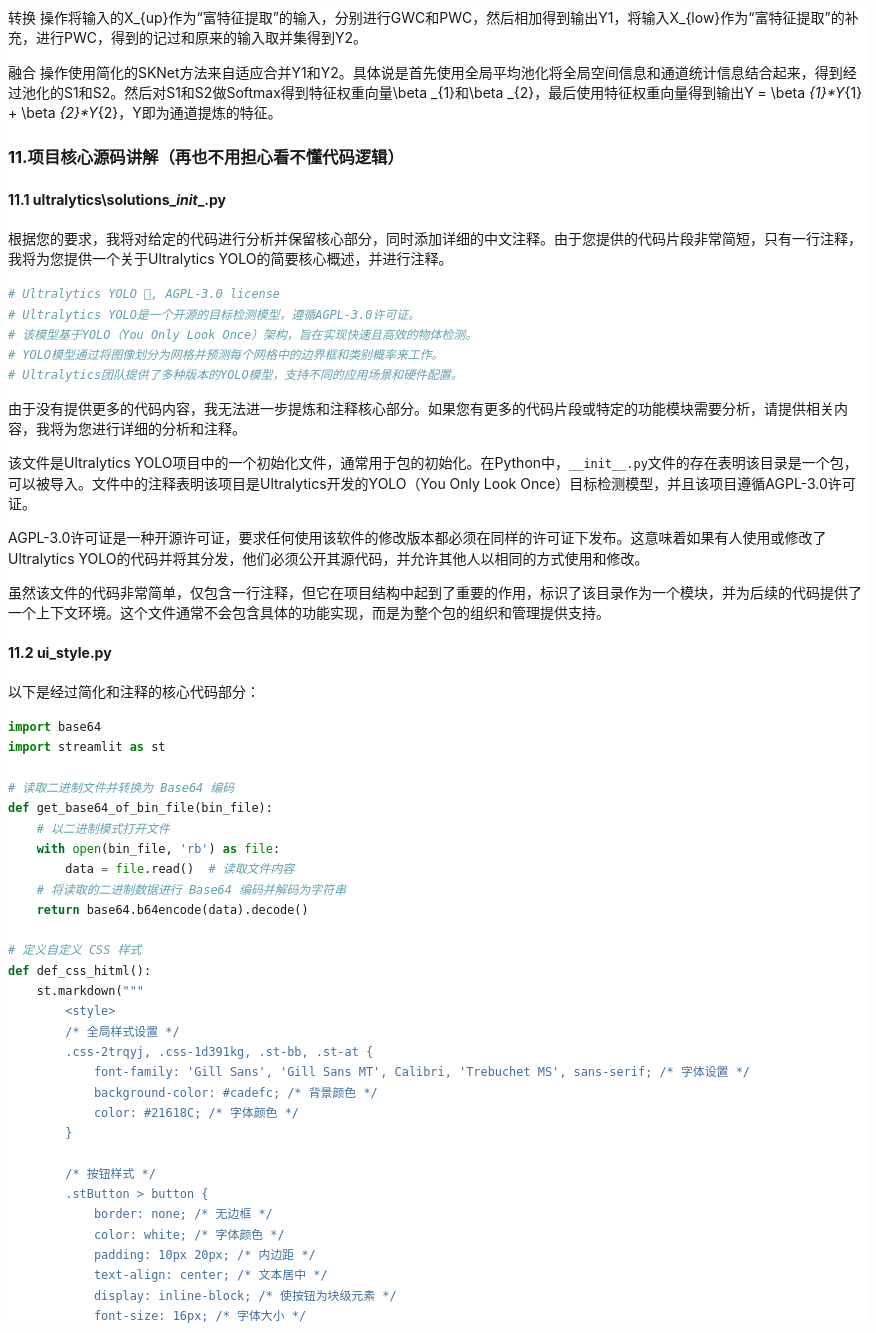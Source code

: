 转换 操作将输入的X_{up}作为“富特征提取”的输入，分别进行GWC和PWC，然后相加得到输出Y1，将输入X_{low}作为“富特征提取”的补充，进行PWC，得到的记过和原来的输入取并集得到Y2。

融合 操作使用简化的SKNet方法来自适应合并Y1和Y2。具体说是首先使用全局平均池化将全局空间信息和通道统计信息结合起来，得到经过池化的S1和S2。然后对S1和S2做Softmax得到特征权重向量\beta _{1}和\beta _{2}，最后使用特征权重向量得到输出Y = \beta _{1}*Y_{1} + \beta _{2}*Y_{2}，Y即为通道提炼的特征。


### 11.项目核心源码讲解（再也不用担心看不懂代码逻辑）

#### 11.1 ultralytics\solutions\__init__.py

根据您的要求，我将对给定的代码进行分析并保留核心部分，同时添加详细的中文注释。由于您提供的代码片段非常简短，只有一行注释，我将为您提供一个关于Ultralytics YOLO的简要核心概述，并进行注释。

```python
# Ultralytics YOLO 🚀, AGPL-3.0 license
# Ultralytics YOLO是一个开源的目标检测模型，遵循AGPL-3.0许可证。
# 该模型基于YOLO（You Only Look Once）架构，旨在实现快速且高效的物体检测。
# YOLO模型通过将图像划分为网格并预测每个网格中的边界框和类别概率来工作。
# Ultralytics团队提供了多种版本的YOLO模型，支持不同的应用场景和硬件配置。
```

由于没有提供更多的代码内容，我无法进一步提炼和注释核心部分。如果您有更多的代码片段或特定的功能模块需要分析，请提供相关内容，我将为您进行详细的分析和注释。

该文件是Ultralytics YOLO项目中的一个初始化文件，通常用于包的初始化。在Python中，`__init__.py`文件的存在表明该目录是一个包，可以被导入。文件中的注释表明该项目是Ultralytics开发的YOLO（You Only Look Once）目标检测模型，并且该项目遵循AGPL-3.0许可证。

AGPL-3.0许可证是一种开源许可证，要求任何使用该软件的修改版本都必须在同样的许可证下发布。这意味着如果有人使用或修改了Ultralytics YOLO的代码并将其分发，他们必须公开其源代码，并允许其他人以相同的方式使用和修改。

虽然该文件的代码非常简单，仅包含一行注释，但它在项目结构中起到了重要的作用，标识了该目录作为一个模块，并为后续的代码提供了一个上下文环境。这个文件通常不会包含具体的功能实现，而是为整个包的组织和管理提供支持。

#### 11.2 ui_style.py

以下是经过简化和注释的核心代码部分：

```python
import base64
import streamlit as st

# 读取二进制文件并转换为 Base64 编码
def get_base64_of_bin_file(bin_file):
    # 以二进制模式打开文件
    with open(bin_file, 'rb') as file:
        data = file.read()  # 读取文件内容
    # 将读取的二进制数据进行 Base64 编码并解码为字符串
    return base64.b64encode(data).decode()

# 定义自定义 CSS 样式
def def_css_hitml():
    st.markdown("""
        <style>
        /* 全局样式设置 */
        .css-2trqyj, .css-1d391kg, .st-bb, .st-at {
            font-family: 'Gill Sans', 'Gill Sans MT', Calibri, 'Trebuchet MS', sans-serif; /* 字体设置 */
            background-color: #cadefc; /* 背景颜色 */
            color: #21618C; /* 字体颜色 */
        }

        /* 按钮样式 */
        .stButton > button {
            border: none; /* 无边框 */
            color: white; /* 字体颜色 */
            padding: 10px 20px; /* 内边距 */
            text-align: center; /* 文本居中 */
            display: inline-block; /* 使按钮为块级元素 */
            font-size: 16px; /* 字体大小 */
```